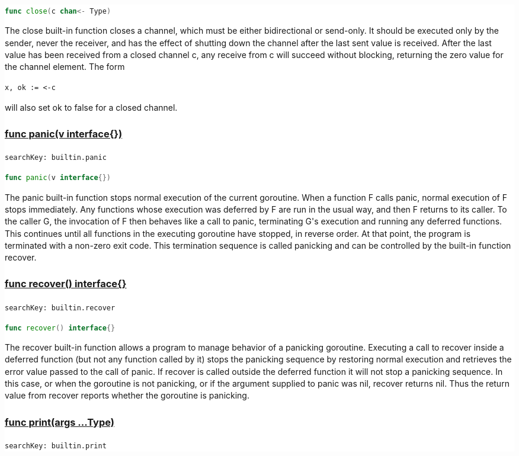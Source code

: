 ```Go
func close(c chan<- Type)
```

The close built-in function closes a channel, which must be either bidirectional or send-only. It should be executed only by the sender, never the receiver, and has the effect of shutting down the channel after the last sent value is received. After the last value has been received from a closed channel c, any receive from c will succeed without blocking, returning the zero value for the channel element. The form 

```
x, ok := <-c

```
will also set ok to false for a closed channel. 

### <a id="panic" href="#panic">func panic(v interface{})</a>

```
searchKey: builtin.panic
```

```Go
func panic(v interface{})
```

The panic built-in function stops normal execution of the current goroutine. When a function F calls panic, normal execution of F stops immediately. Any functions whose execution was deferred by F are run in the usual way, and then F returns to its caller. To the caller G, the invocation of F then behaves like a call to panic, terminating G's execution and running any deferred functions. This continues until all functions in the executing goroutine have stopped, in reverse order. At that point, the program is terminated with a non-zero exit code. This termination sequence is called panicking and can be controlled by the built-in function recover. 

### <a id="recover" href="#recover">func recover() interface{}</a>

```
searchKey: builtin.recover
```

```Go
func recover() interface{}
```

The recover built-in function allows a program to manage behavior of a panicking goroutine. Executing a call to recover inside a deferred function (but not any function called by it) stops the panicking sequence by restoring normal execution and retrieves the error value passed to the call of panic. If recover is called outside the deferred function it will not stop a panicking sequence. In this case, or when the goroutine is not panicking, or if the argument supplied to panic was nil, recover returns nil. Thus the return value from recover reports whether the goroutine is panicking. 

### <a id="print" href="#print">func print(args ...Type)</a>

```
searchKey: builtin.print
```
